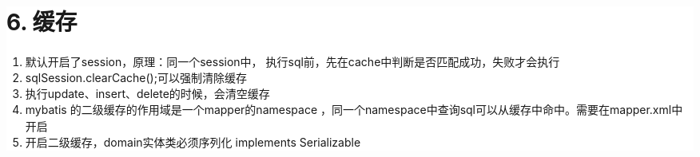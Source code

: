 
# 6. 缓存
1. 默认开启了session，原理：同一个session中， 执行sql前，先在cache中判断是否匹配成功，失败才会执行
2. sqlSession.clearCache();可以强制清除缓存
3. 执行update、insert、delete的时候，会清空缓存
4. mybatis 的二级缓存的作用域是一个mapper的namespace ，同一个namespace中查询sql可以从缓存中命中。需要在mapper.xml中开启
5. 开启二级缓存，domain实体类必须序列化 implements Serializable












